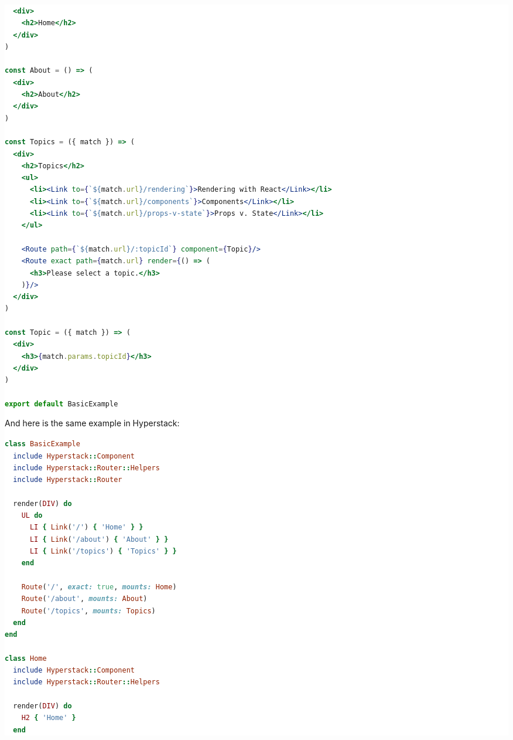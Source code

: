 ```jsx
  <div>
    <h2>Home</h2>
  </div>
)

const About = () => (
  <div>
    <h2>About</h2>
  </div>
)

const Topics = ({ match }) => (
  <div>
    <h2>Topics</h2>
    <ul>
      <li><Link to={`${match.url}/rendering`}>Rendering with React</Link></li>
      <li><Link to={`${match.url}/components`}>Components</Link></li>
      <li><Link to={`${match.url}/props-v-state`}>Props v. State</Link></li>
    </ul>

    <Route path={`${match.url}/:topicId`} component={Topic}/>
    <Route exact path={match.url} render={() => (
      <h3>Please select a topic.</h3>
    )}/>
  </div>
)

const Topic = ({ match }) => (
  <div>
    <h3>{match.params.topicId}</h3>
  </div>
)

export default BasicExample
```

And here is the same example in Hyperstack:

```ruby
class BasicExample
  include Hyperstack::Component
  include Hyperstack::Router::Helpers
  include Hyperstack::Router

  render(DIV) do
    UL do
      LI { Link('/') { 'Home' } }
      LI { Link('/about') { 'About' } }
      LI { Link('/topics') { 'Topics' } }
    end

    Route('/', exact: true, mounts: Home)
    Route('/about', mounts: About)
    Route('/topics', mounts: Topics)
  end
end

class Home
  include Hyperstack::Component
  include Hyperstack::Router::Helpers

  render(DIV) do
    H2 { 'Home' }
  end
```